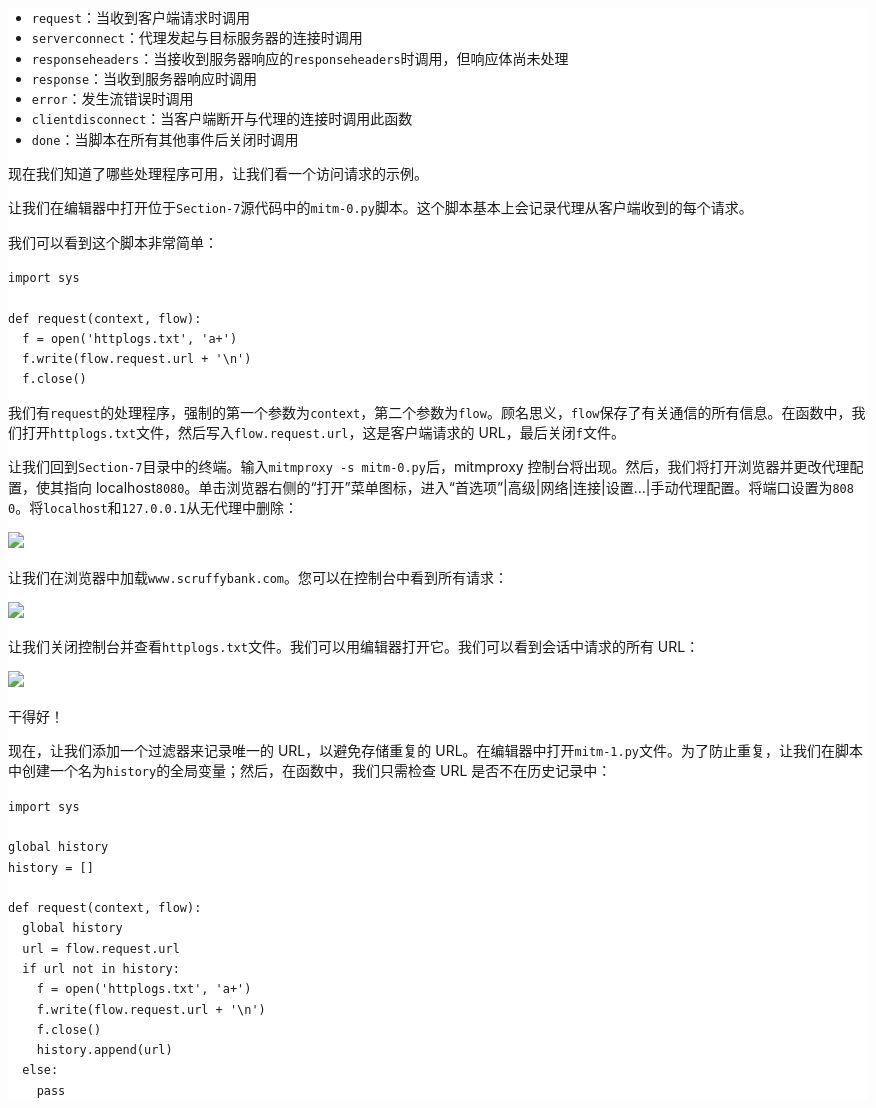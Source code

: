 *   `request`：当收到客户端请求时调用
*   `serverconnect`：代理发起与目标服务器的连接时调用
*   `responseheaders`：当接收到服务器响应的`responseheaders`时调用，但响应体尚未处理
*   `response`：当收到服务器响应时调用
*   `error`：发生流错误时调用
*   `clientdisconnect`：当客户端断开与代理的连接时调用此函数
*   `done`：当脚本在所有其他事件后关闭时调用

现在我们知道了哪些处理程序可用，让我们看一个访问请求的示例。

让我们在编辑器中打开位于`Section-7`源代码中的`mitm-0.py`脚本。这个脚本基本上会记录代理从客户端收到的每个请求。

我们可以看到这个脚本非常简单：

```
import sys

def request(context, flow):
  f = open('httplogs.txt', 'a+')
  f.write(flow.request.url + '\n') 
  f.close()
```

我们有`request`的处理程序，强制的第一个参数为`context`，第二个参数为`flow`。顾名思义，`flow`保存了有关通信的所有信息。在函数中，我们打开`httplogs.txt`文件，然后写入`flow.request.url`，这是客户端请求的 URL，最后关闭`f`文件。

让我们回到`Section-7`目录中的终端。输入`mitmproxy -s mitm-0.py`后，mitmproxy 控制台将出现。然后，我们将打开浏览器并更改代理配置，使其指向 localhost`8080`。单击浏览器右侧的“打开”菜单图标，进入“首选项”|高级|网络|连接|设置…|手动代理配置。将端口设置为`8080`。将`localhost`和`127.0.0.1`从无代理中删除：

![](../images/00089.jpeg)

让我们在浏览器中加载`www.scruffybank.com`。您可以在控制台中看到所有请求：

![](../images/00090.jpeg)

让我们关闭控制台并查看`httplogs.txt`文件。我们可以用编辑器打开它。我们可以看到会话中请求的所有 URL：

![](../images/00091.jpeg)

干得好！

现在，让我们添加一个过滤器来记录唯一的 URL，以避免存储重复的 URL。在编辑器中打开`mitm-1.py`文件。为了防止重复，让我们在脚本中创建一个名为`history`的全局变量；然后，在函数中，我们只需检查 URL 是否不在历史记录中：

```
import sys

global history 
history = [] 

def request(context, flow):
  global history
  url = flow.request.url
  if url not in history:
    f = open('httplogs.txt', 'a+')
    f.write(flow.request.url + '\n') 
    f.close()
    history.append(url)
  else:
    pass
```
